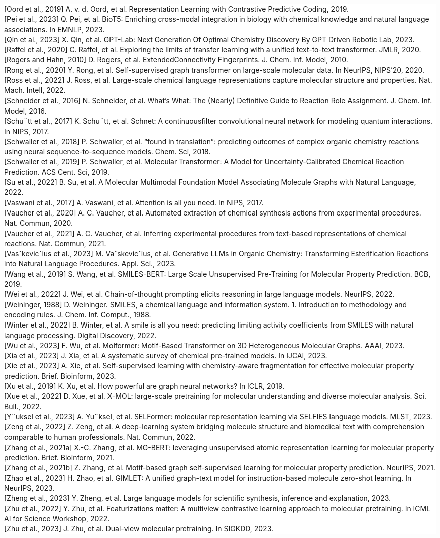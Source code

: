 [Oord et al., 2019] A. v. d. Oord, et al. Representation Learning with Contrastive Predictive Coding, 2019.   
[Pei et al., 2023] Q. Pei, et al. BioT5: Enriching cross-modal integration in biology with chemical knowledge and natural language associations. In EMNLP, 2023.   
[Qin et al., 2023] X. Qin, et al. GPT-Lab: Next Generation Of Optimal Chemistry Discovery By GPT Driven Robotic Lab, 2023.   
[Raffel et al., 2020] C. Raffel, et al. Exploring the limits of transfer learning with a unified text-to-text transformer. JMLR, 2020.   
[Rogers and Hahn, 2010] D. Rogers, et al. ExtendedConnectivity Fingerprints. J. Chem. Inf. Model, 2010.   
[Rong et al., 2020] Y. Rong, et al. Self-supervised graph transformer on large-scale molecular data. In NeurIPS, NIPS’20, 2020.   
[Ross et al., 2022] J. Ross, et al. Large-scale chemical language representations capture molecular structure and properties. Nat. Mach. Intell, 2022.   
[Schneider et al., 2016] N. Schneider, et al. What’s What: The (Nearly) Definitive Guide to Reaction Role Assignment. J. Chem. Inf. Model, 2016.   
[Schu¨tt et al., 2017] K. Schu¨tt, et al. Schnet: A continuousfilter convolutional neural network for modeling quantum interactions. In NIPS, 2017.   
[Schwaller et al., 2018] P. Schwaller, et al. “found in translation”: predicting outcomes of complex organic chemistry reactions using neural sequence-to-sequence models. Chem. Sci, 2018.   
[Schwaller et al., 2019] P. Schwaller, et al. Molecular Transformer: A Model for Uncertainty-Calibrated Chemical Reaction Prediction. ACS Cent. Sci, 2019.   
[Su et al., 2022] B. Su, et al. A Molecular Multimodal Foundation Model Associating Molecule Graphs with Natural Language, 2022.   
[Vaswani et al., 2017] A. Vaswani, et al. Attention is all you need. In NIPS, 2017.   
[Vaucher et al., 2020] A. C. Vaucher, et al. Automated extraction of chemical synthesis actions from experimental procedures. Nat. Commun, 2020.   
[Vaucher et al., 2021] A. C. Vaucher, et al. Inferring experimental procedures from text-based representations of chemical reactions. Nat. Commun, 2021.   
[Vasˇkevicˇius et al., 2023] M. Vaˇskevicˇius, et al. Generative LLMs in Organic Chemistry: Transforming Esterification Reactions into Natural Language Procedures. Appl. Sci., 2023.   
[Wang et al., 2019] S. Wang, et al. SMILES-BERT: Large Scale Unsupervised Pre-Training for Molecular Property Prediction. BCB, 2019.   
[Wei et al., 2022] J. Wei, et al. Chain-of-thought prompting elicits reasoning in large language models. NeurIPS, 2022.   
[Weininger, 1988] D. Weininger. SMILES, a chemical language and information system. 1. Introduction to methodology and encoding rules. J. Chem. Inf. Comput., 1988.   
[Winter et al., 2022] B. Winter, et al. A smile is all you need: predicting limiting activity coefficients from SMILES with natural language processing. Digital Discovery, 2022.   
[Wu et al., 2023] F. Wu, et al. Molformer: Motif-Based Transformer on 3D Heterogeneous Molecular Graphs. AAAI, 2023.   
[Xia et al., 2023] J. Xia, et al. A systematic survey of chemical pre-trained models. In IJCAI, 2023.   
[Xie et al., 2023] A. Xie, et al. Self-supervised learning with chemistry-aware fragmentation for effective molecular property prediction. Brief. Bioinform, 2023.   
[Xu et al., 2019] K. Xu, et al. How powerful are graph neural networks? In ICLR, 2019.   
[Xue et al., 2022] D. Xue, et al. X-MOL: large-scale pretraining for molecular understanding and diverse molecular analysis. Sci. Bull., 2022.   
[Y¨uksel et al., 2023] A. Yu¨ksel, et al. SELFormer: molecular representation learning via SELFIES language models. MLST, 2023.   
[Zeng et al., 2022] Z. Zeng, et al. A deep-learning system bridging molecule structure and biomedical text with comprehension comparable to human professionals. Nat. Commun, 2022.   
[Zhang et al., 2021a] X.-C. Zhang, et al. MG-BERT: leveraging unsupervised atomic representation learning for molecular property prediction. Brief. Bioinform, 2021.   
[Zhang et al., 2021b] Z. Zhang, et al. Motif-based graph self-supervised learning for molecular property prediction. NeurIPS, 2021.   
[Zhao et al., 2023] H. Zhao, et al. GIMLET: A unified graph-text model for instruction-based molecule zero-shot learning. In NeurIPS, 2023.   
[Zheng et al., 2023] Y. Zheng, et al. Large language models for scientific synthesis, inference and explanation, 2023.   
[Zhu et al., 2022] Y. Zhu, et al. Featurizations matter: A multiview contrastive learning approach to molecular pretraining. In ICML AI for Science Workshop, 2022.   
[Zhu et al., 2023] J. Zhu, et al. Dual-view molecular pretraining. In SIGKDD, 2023.  
